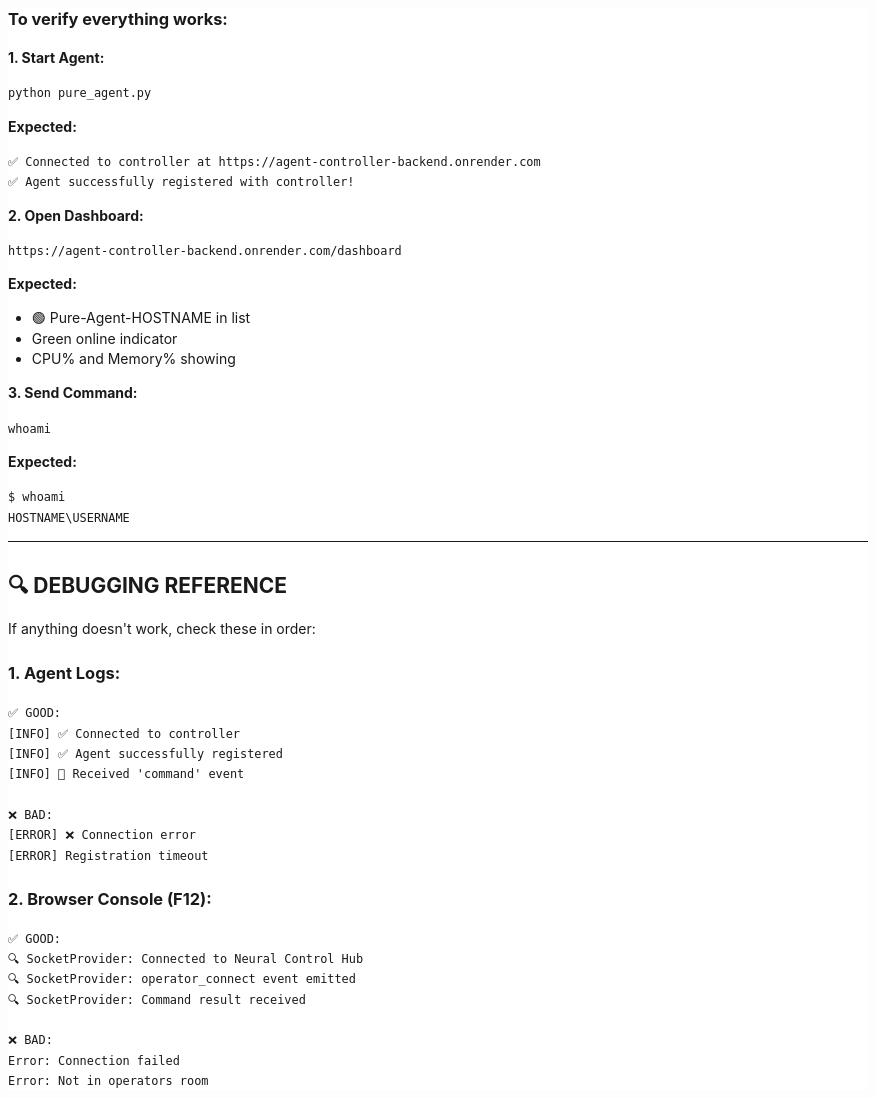 ### To verify everything works:

**1. Start Agent:**
```bash
python pure_agent.py
```

**Expected:**
```
✅ Connected to controller at https://agent-controller-backend.onrender.com
✅ Agent successfully registered with controller!
```

**2. Open Dashboard:**
```
https://agent-controller-backend.onrender.com/dashboard
```

**Expected:**
- 🟢 Pure-Agent-HOSTNAME in list
- Green online indicator
- CPU% and Memory% showing

**3. Send Command:**
```
whoami
```

**Expected:**
```
$ whoami
HOSTNAME\USERNAME
```

---

## 🔍 DEBUGGING REFERENCE

If anything doesn't work, check these in order:

### 1. Agent Logs:
```
✅ GOOD:
[INFO] ✅ Connected to controller
[INFO] ✅ Agent successfully registered
[INFO] 📨 Received 'command' event

❌ BAD:
[ERROR] ❌ Connection error
[ERROR] Registration timeout
```

### 2. Browser Console (F12):
```
✅ GOOD:
🔍 SocketProvider: Connected to Neural Control Hub
🔍 SocketProvider: operator_connect event emitted
🔍 SocketProvider: Command result received

❌ BAD:
Error: Connection failed
Error: Not in operators room
```
